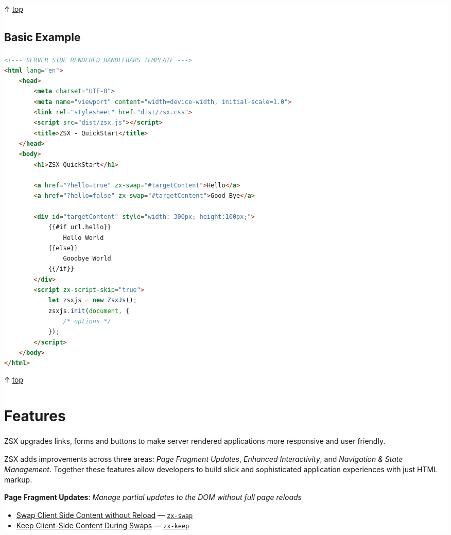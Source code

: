 ↑ [top](#zsxjs)

## Basic Example

```html
<!--- SERVER SIDE RENDERED HANDLEBARS TEMPLATE --->
<html lang="en">
	<head>
		<meta charset="UTF-8">
		<meta name="viewport" content="width=device-width, initial-scale=1.0">
		<link rel="stylesheet" href="dist/zsx.css">
		<script src="dist/zsx.js"></script>
		<title>ZSX - QuickStart</title>
	</head>
	<body>
		<h1>ZSX QuickStart</h1>

		<a href="?hello=true" zx-swap="#targetContent">Hello</a>
		<a href="?hello=false" zx-swap="#targetContent">Good Bye</a>

		<div id="targetContent" style="width: 300px; height:100px;">
			{{#if url.hello}}
				Hello World
			{{else}}
				Goodbye World
			{{/if}}
		</div>
		<script zx-script-skip="true">
			let zsxjs = new ZsxJs();
			zsxjs.init(document, {
				/* options */
			});
		</script>
	</body>
</html>
```

↑ [top](#zsxjs)

# Features

ZSX upgrades links, forms and buttons to make server rendered applications more responsive and user friendly.

ZSX adds improvements across three areas: *Page Fragment Updates*, *Enhanced Interactivity*, and *Navigation & State Management*. Together these features allow developers to build slick and sophisticated application experiences with just HTML markup.

**Page Fragment Updates**: *Manage partial updates to the DOM without full page reloads*

 - [Swap Client Side Content without Reload](#swap-client-side-content-without-reload) — [`zx-swap`](#zx-swap)
 - [Keep Client-Side Content During Swaps](#keep-client-side-content-during-swaps) — [`zx-keep`](#zx-keep)
